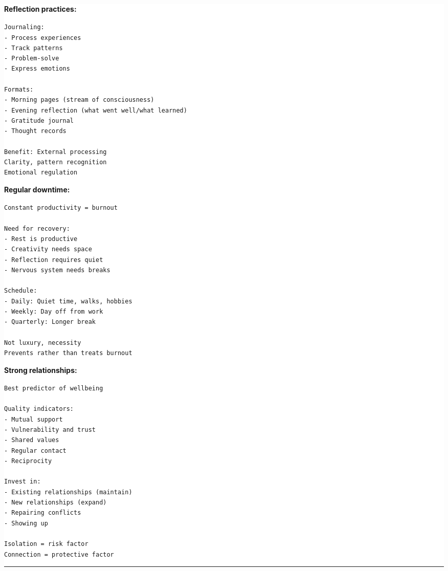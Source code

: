 **Reflection practices:**
```
Journaling:
- Process experiences
- Track patterns
- Problem-solve
- Express emotions

Formats:
- Morning pages (stream of consciousness)
- Evening reflection (what went well/what learned)
- Gratitude journal
- Thought records

Benefit: External processing
Clarity, pattern recognition
Emotional regulation
```

**Regular downtime:**
```
Constant productivity = burnout

Need for recovery:
- Rest is productive
- Creativity needs space
- Reflection requires quiet
- Nervous system needs breaks

Schedule:
- Daily: Quiet time, walks, hobbies
- Weekly: Day off from work
- Quarterly: Longer break

Not luxury, necessity
Prevents rather than treats burnout
```

**Strong relationships:**
```
Best predictor of wellbeing

Quality indicators:
- Mutual support
- Vulnerability and trust
- Shared values
- Regular contact
- Reciprocity

Invest in:
- Existing relationships (maintain)
- New relationships (expand)
- Repairing conflicts
- Showing up

Isolation = risk factor
Connection = protective factor
```

---